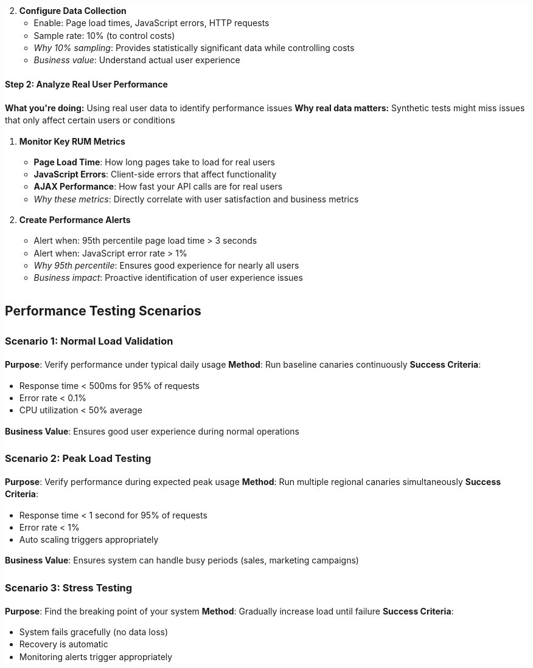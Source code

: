 2. **Configure Data Collection**
   - Enable: Page load times, JavaScript errors, HTTP requests
   - Sample rate: 10% (to control costs)
   - *Why 10% sampling*: Provides statistically significant data while controlling costs
   - *Business value*: Understand actual user experience

#### Step 2: Analyze Real User Performance

**What you're doing:** Using real user data to identify performance issues
**Why real data matters:** Synthetic tests might miss issues that only affect certain users or conditions

1. **Monitor Key RUM Metrics**
   - **Page Load Time**: How long pages take to load for real users
   - **JavaScript Errors**: Client-side errors that affect functionality
   - **AJAX Performance**: How fast your API calls are for real users
   - *Why these metrics*: Directly correlate with user satisfaction and business metrics

2. **Create Performance Alerts**
   - Alert when: 95th percentile page load time > 3 seconds
   - Alert when: JavaScript error rate > 1%
   - *Why 95th percentile*: Ensures good experience for nearly all users
   - *Business impact*: Proactive identification of user experience issues

## Performance Testing Scenarios

### Scenario 1: Normal Load Validation

**Purpose**: Verify performance under typical daily usage
**Method**: Run baseline canaries continuously
**Success Criteria**:
- Response time < 500ms for 95% of requests
- Error rate < 0.1%
- CPU utilization < 50% average

**Business Value**: Ensures good user experience during normal operations

### Scenario 2: Peak Load Testing

**Purpose**: Verify performance during expected peak usage
**Method**: Run multiple regional canaries simultaneously
**Success Criteria**:
- Response time < 1 second for 95% of requests
- Error rate < 1%
- Auto scaling triggers appropriately

**Business Value**: Ensures system can handle busy periods (sales, marketing campaigns)

### Scenario 3: Stress Testing

**Purpose**: Find the breaking point of your system
**Method**: Gradually increase load until failure
**Success Criteria**:
- System fails gracefully (no data loss)
- Recovery is automatic
- Monitoring alerts trigger appropriately
